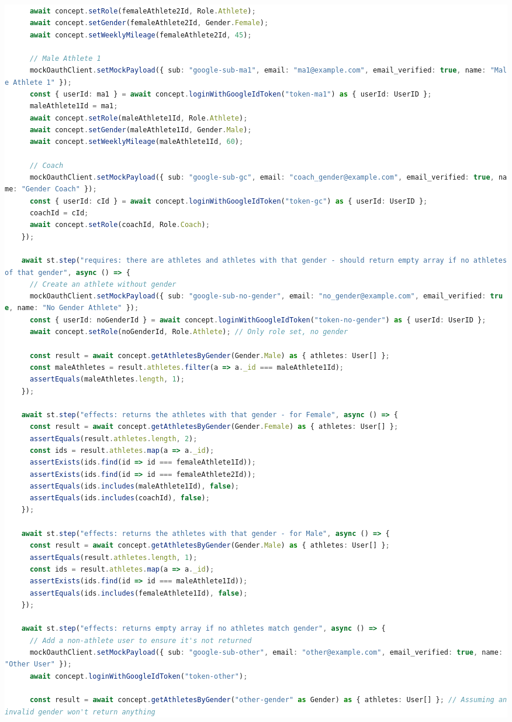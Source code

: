 ```typescript
      await concept.setRole(femaleAthlete2Id, Role.Athlete);
      await concept.setGender(femaleAthlete2Id, Gender.Female);
      await concept.setWeeklyMileage(femaleAthlete2Id, 45);

      // Male Athlete 1
      mockOauthClient.setMockPayload({ sub: "google-sub-ma1", email: "ma1@example.com", email_verified: true, name: "Male Athlete 1" });
      const { userId: ma1 } = await concept.loginWithGoogleIdToken("token-ma1") as { userId: UserID };
      maleAthlete1Id = ma1;
      await concept.setRole(maleAthlete1Id, Role.Athlete);
      await concept.setGender(maleAthlete1Id, Gender.Male);
      await concept.setWeeklyMileage(maleAthlete1Id, 60);

      // Coach
      mockOauthClient.setMockPayload({ sub: "google-sub-gc", email: "coach_gender@example.com", email_verified: true, name: "Gender Coach" });
      const { userId: cId } = await concept.loginWithGoogleIdToken("token-gc") as { userId: UserID };
      coachId = cId;
      await concept.setRole(coachId, Role.Coach);
    });

    await st.step("requires: there are athletes and athletes with that gender - should return empty array if no athletes of that gender", async () => {
      // Create an athlete without gender
      mockOauthClient.setMockPayload({ sub: "google-sub-no-gender", email: "no_gender@example.com", email_verified: true, name: "No Gender Athlete" });
      const { userId: noGenderId } = await concept.loginWithGoogleIdToken("token-no-gender") as { userId: UserID };
      await concept.setRole(noGenderId, Role.Athlete); // Only role set, no gender

      const result = await concept.getAthletesByGender(Gender.Male) as { athletes: User[] };
      const maleAthletes = result.athletes.filter(a => a._id === maleAthlete1Id);
      assertEquals(maleAthletes.length, 1);
    });

    await st.step("effects: returns the athletes with that gender - for Female", async () => {
      const result = await concept.getAthletesByGender(Gender.Female) as { athletes: User[] };
      assertEquals(result.athletes.length, 2);
      const ids = result.athletes.map(a => a._id);
      assertExists(ids.find(id => id === femaleAthlete1Id));
      assertExists(ids.find(id => id === femaleAthlete2Id));
      assertEquals(ids.includes(maleAthlete1Id), false);
      assertEquals(ids.includes(coachId), false);
    });

    await st.step("effects: returns the athletes with that gender - for Male", async () => {
      const result = await concept.getAthletesByGender(Gender.Male) as { athletes: User[] };
      assertEquals(result.athletes.length, 1);
      const ids = result.athletes.map(a => a._id);
      assertExists(ids.find(id => id === maleAthlete1Id));
      assertEquals(ids.includes(femaleAthlete1Id), false);
    });

    await st.step("effects: returns empty array if no athletes match gender", async () => {
      // Add a non-athlete user to ensure it's not returned
      mockOauthClient.setMockPayload({ sub: "google-sub-other", email: "other@example.com", email_verified: true, name: "Other User" });
      await concept.loginWithGoogleIdToken("token-other");

      const result = await concept.getAthletesByGender("other-gender" as Gender) as { athletes: User[] }; // Assuming an invalid gender won't return anything
```